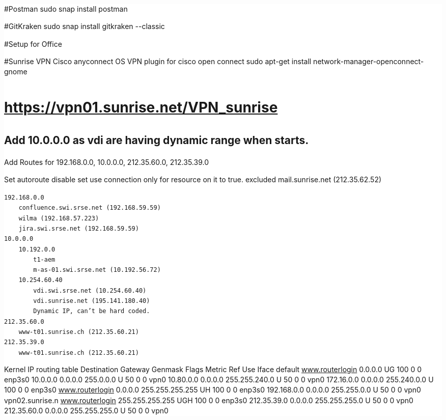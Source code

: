 #Postman
sudo snap install postman

#GitKraken
sudo snap install gitkraken --classic


#Setup for Office

#Sunrise VPN Cisco anyconnect
OS VPN plugin for cisco open connect
sudo apt-get install network-manager-openconnect-gnome
# https://vpn01.sunrise.net/VPN_sunrise
## Add 10.0.0.0 as vdi are having dynamic range when starts.
Add Routes for 
	192.168.0.0,
	10.0.0.0,
	212.35.60.0,
	212.35.39.0

Set autoroute disable
set use connection only for resource on it to true.
	excluded
	mail.sunrise.net (212.35.62.52)

	192.168.0.0
		confluence.swi.srse.net (192.168.59.59)
		wilma (192.168.57.223)
		jira.swi.srse.net (192.168.59.59)
	10.0.0.0
		10.192.0.0
			t1-aem
			m-as-01.swi.srse.net (10.192.56.72)
		10.254.60.40
			vdi.swi.srse.net (10.254.60.40)
			vdi.sunrise.net (195.141.180.40)
			Dynamic IP, can’t be hard coded.
	212.35.60.0
		www-t01.sunrise.ch (212.35.60.21)
	212.35.39.0
		www-t01.sunrise.ch (212.35.60.21)

Kernel IP routing table
Destination     Gateway         Genmask         Flags Metric Ref    Use Iface
default         www.routerlogin 0.0.0.0         UG    100    0        0 enp3s0
10.0.0.0        0.0.0.0         255.0.0.0       U     50     0        0 vpn0
10.80.0.0       0.0.0.0         255.255.240.0   U     50     0        0 vpn0
172.16.0.0      0.0.0.0         255.240.0.0     U     100    0        0 enp3s0
www.routerlogin 0.0.0.0         255.255.255.255 UH    100    0        0 enp3s0
192.168.0.0     0.0.0.0         255.255.0.0     U     50     0        0 vpn0
vpn02.sunrise.n www.routerlogin 255.255.255.255 UGH   100    0        0 enp3s0
212.35.39.0     0.0.0.0         255.255.255.0   U     50     0        0 vpn0
212.35.60.0     0.0.0.0         255.255.255.0   U     50     0        0 vpn0
